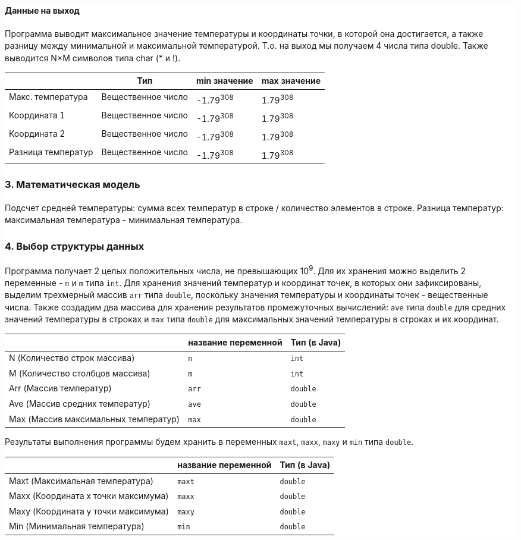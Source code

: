 #### Данные на выход

Программа выводит максимальное значение температуры и координаты точки, в которой она достигается, а также разницу между минимальной и максимальной температурой. Т.о. на выход мы получаем 4 числа типа double. Также выводится N×M символов типа char (* и !). 

|                    | Тип                | min значение       | max значение      |
|--------------------|--------------------|--------------------|-------------------|
| Макс. температура  | Вещественное число | -1.79<sup>308<sup> | 1.79<sup>308<sup> |
| Координата 1       | Вещественное число | -1.79<sup>308<sup> | 1.79<sup>308<sup> |
| Координата 2       | Вещественное число | -1.79<sup>308<sup> | 1.79<sup>308<sup> |
| Разница температур | Вещественное число | -1.79<sup>308<sup> | 1.79<sup>308<sup> |

### 3. Математическая модель
Подсчет средней температуры: сумма всех температур в строке / количество элементов в строке.
Разница температур: максимальная температура - минимальная температура.

### 4. Выбор структуры данных

Программа получает 2 целых положительных числа, не превышающих 10<sup>9</sup>. Для их хранения
можно выделить 2 переменные - `n` и `m` типа `int`. Для хранения значений температур и координат точек, в которых они зафиксированы, выделим трехмерный массив `arr` типа `double`, поскольку значения температуры и координаты точек - вещественные числа.
Также создадим два массива для хранения результатов промежуточных вычислений: `ave` типа `double` для средних значений температуры в строках и `max` типа `double` для максимальных значений температуры в строках и их координат.

|                                      | название переменной | Тип (в Java) | 
|--------------------------------------|---------------------|--------------|
| N (Количество строк массива)         | `n`                 | `int`        |
| M (Количество столбцов массива)      | `m`                 | `int`        | 
| Arr (Массив температур)              | `arr`               | `double`     |
| Ave (Массив средних температур)      | `ave`               | `double`     |
| Max (Массив максимальных температур) | `max`               | `double`     |


Результаты выполнения программы будем хранить в переменных `maxt`, `maxx`, `maxy` и `min` типа `double`.

|                                     | название переменной | Тип (в Java) | 
|-------------------------------------|---------------------|--------------|
| Maxt (Максимальная температура)     | `maxt`              | `double`     |
| Maxx (Координата x точки максимума) | `maxx`              | `double`     |
| Maxy (Координата y точки максимума) | `maxy`              | `double`     |
| Min (Минимальная температура)       | `min`               | `double`     |
